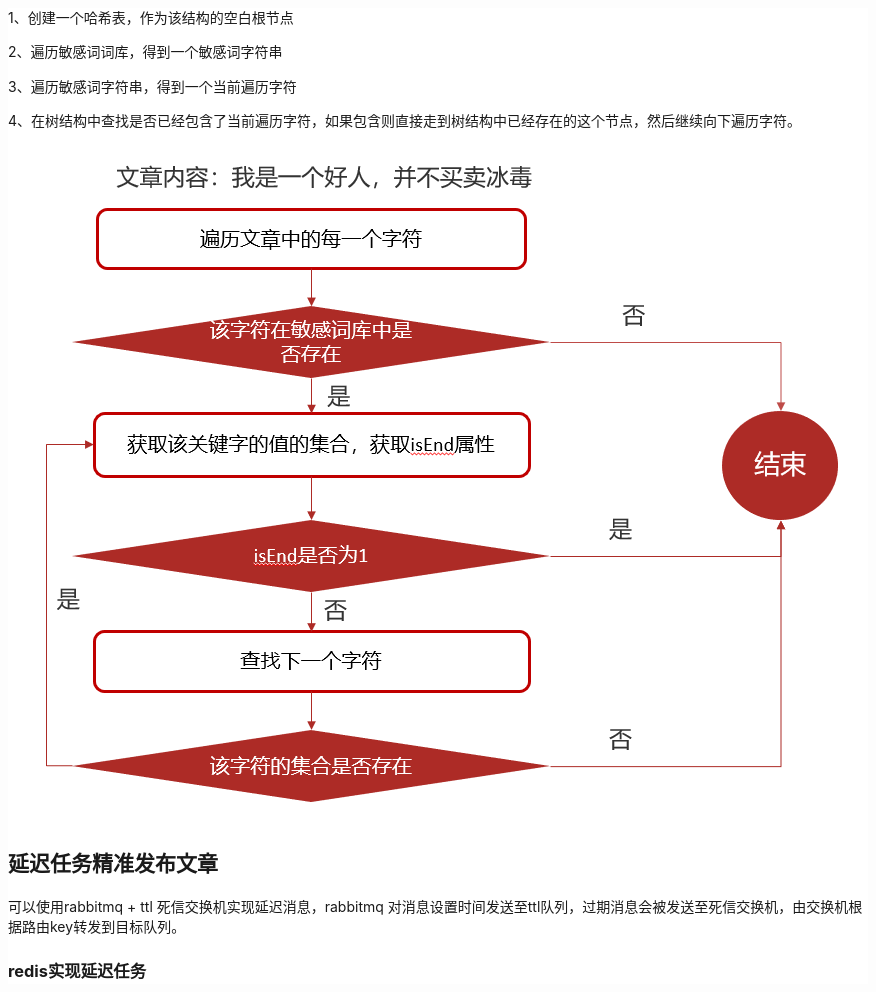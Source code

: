 
1、创建一个哈希表，作为该结构的空白根节点

2、遍历敏感词词库，得到一个敏感词字符串

3、遍历敏感词字符串，得到一个当前遍历字符

4、在树结构中查找是否已经包含了当前遍历字符，如果包含则直接走到树结构中已经存在的这个节点，然后继续向下遍历字符。

![image-20240308030146117](./业务功能.assets/image-20240308030146117.png)

## 延迟任务精准发布文章

可以使用rabbitmq + ttl 死信交换机实现延迟消息，rabbitmq 对消息设置时间发送至ttl队列，过期消息会被发送至死信交换机，由交换机根据路由key转发到目标队列。

### redis实现延迟任务
